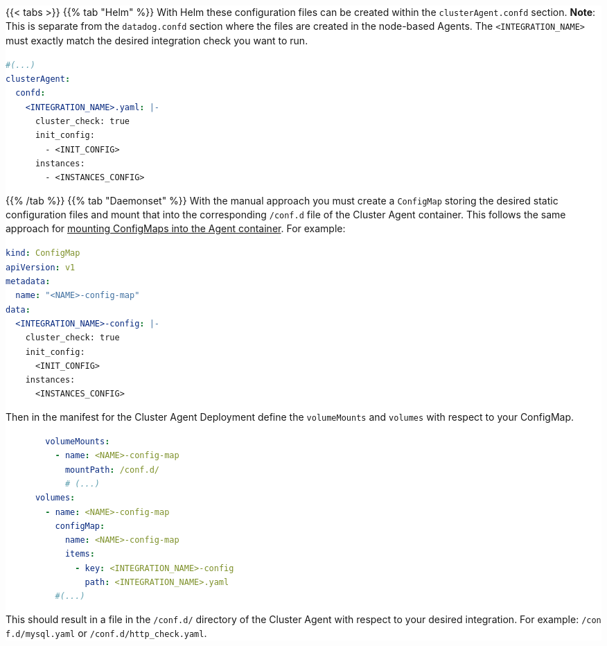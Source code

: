 {{< tabs >}}
{{% tab "Helm" %}}
With Helm these configuration files can be created within the `clusterAgent.confd` section. **Note**: This is separate from the `datadog.confd` section where the files are created in the node-based Agents. The `<INTEGRATION_NAME>` must exactly match the desired integration check you want to run.

```yaml
#(...)
clusterAgent:
  confd:
    <INTEGRATION_NAME>.yaml: |-
      cluster_check: true
      init_config:
        - <INIT_CONFIG>
      instances:
        - <INSTANCES_CONFIG>
```
{{% /tab %}}
{{% tab "Daemonset" %}}
With the manual approach you must create a `ConfigMap` storing the desired static configuration files and mount that into the corresponding `/conf.d` file of the Cluster Agent container. This follows the same approach for [mounting ConfigMaps into the Agent container][1]. For example:

```yaml
kind: ConfigMap
apiVersion: v1
metadata:
  name: "<NAME>-config-map"
data:
  <INTEGRATION_NAME>-config: |-
    cluster_check: true
    init_config:
      <INIT_CONFIG>
    instances:
      <INSTANCES_CONFIG>
```

Then in the manifest for the Cluster Agent Deployment define the `volumeMounts` and `volumes` with respect to your ConfigMap.

```yaml
        volumeMounts:
          - name: <NAME>-config-map
            mountPath: /conf.d/
            # (...)
      volumes:
        - name: <NAME>-config-map
          configMap:
            name: <NAME>-config-map
            items:
              - key: <INTEGRATION_NAME>-config
                path: <INTEGRATION_NAME>.yaml
          #(...)
```
This should result in a file in the `/conf.d/` directory of the Cluster Agent with respect to your desired integration. For example: `/conf.d/mysql.yaml` or `/conf.d/http_check.yaml`.


[1]: /agent/cluster_agent/setup/
[1]: /agent/kubernetes/integrations/?tab=configmap#configuration
[1]: /agent/kubernetes/integrations/
[2]: /agent/cluster_agent/
[3]: /agent/cluster_agent/clusterchecksrunner?tab=helm
[4]: /agent/cluster_agent/clusterchecksrunner?tab=operator
[5]: /developers/custom_checks/write_agent_check/
[6]: /integrations/mysql/
[7]: /integrations/http_check/
[8]: /agent/faq/template_variables/
[9]: /integrations/nginx/